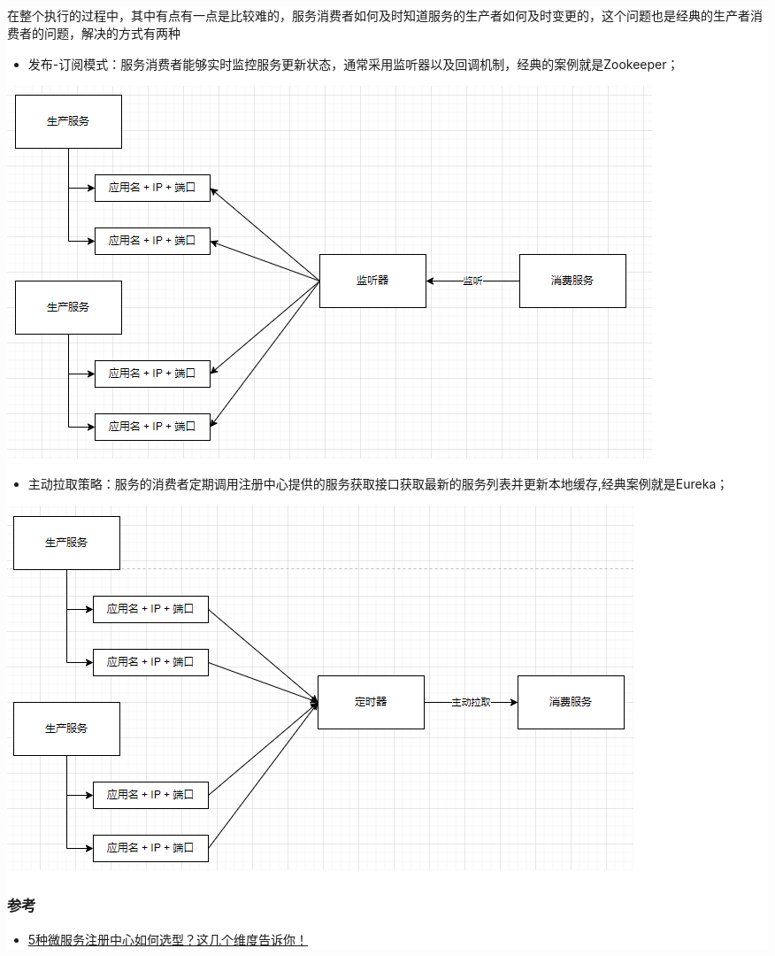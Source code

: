 在整个执行的过程中，其中有点有一点是比较难的，服务消费者如何及时知道服务的生产者如何及时变更的，这个问题也是经典的生产者消费者的问题，解决的方式有两种
- 发布-订阅模式：服务消费者能够实时监控服务更新状态，通常采用监听器以及回调机制，经典的案例就是Zookeeper；


![发布订阅模式.png](../images/2023/08/发布订阅模式.png)


- 主动拉取策略：服务的消费者定期调用注册中心提供的服务获取接口获取最新的服务列表并更新本地缓存,经典案例就是Eureka；


![主动拉取模式.png](../images/2023/08/主动拉取模式.png)


### 参考
- [5种微服务注册中心如何选型？这几个维度告诉你！](https://juejin.cn/post/7012084821224603656)

